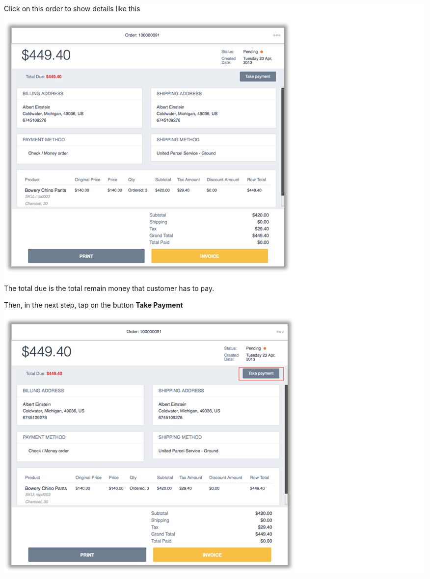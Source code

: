 Click on this order to show details like this

![Sample](./Image_Growth_m1/image238.png?raw=true)

The total due is the total remain money that customer has to pay. 

Then, in the next step, tap on the button **Take Payment**

![Sample](./Image_Growth_m1/image239.png?raw=true)
